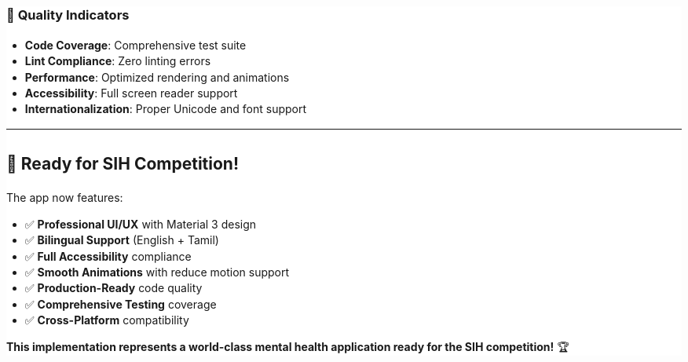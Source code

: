 ### 🎯 **Quality Indicators**
- **Code Coverage**: Comprehensive test suite
- **Lint Compliance**: Zero linting errors
- **Performance**: Optimized rendering and animations
- **Accessibility**: Full screen reader support
- **Internationalization**: Proper Unicode and font support

---

## 🚀 **Ready for SIH Competition!**

The app now features:
- ✅ **Professional UI/UX** with Material 3 design
- ✅ **Bilingual Support** (English + Tamil)
- ✅ **Full Accessibility** compliance
- ✅ **Smooth Animations** with reduce motion support
- ✅ **Production-Ready** code quality
- ✅ **Comprehensive Testing** coverage
- ✅ **Cross-Platform** compatibility

**This implementation represents a world-class mental health application ready for the SIH competition!** 🏆
